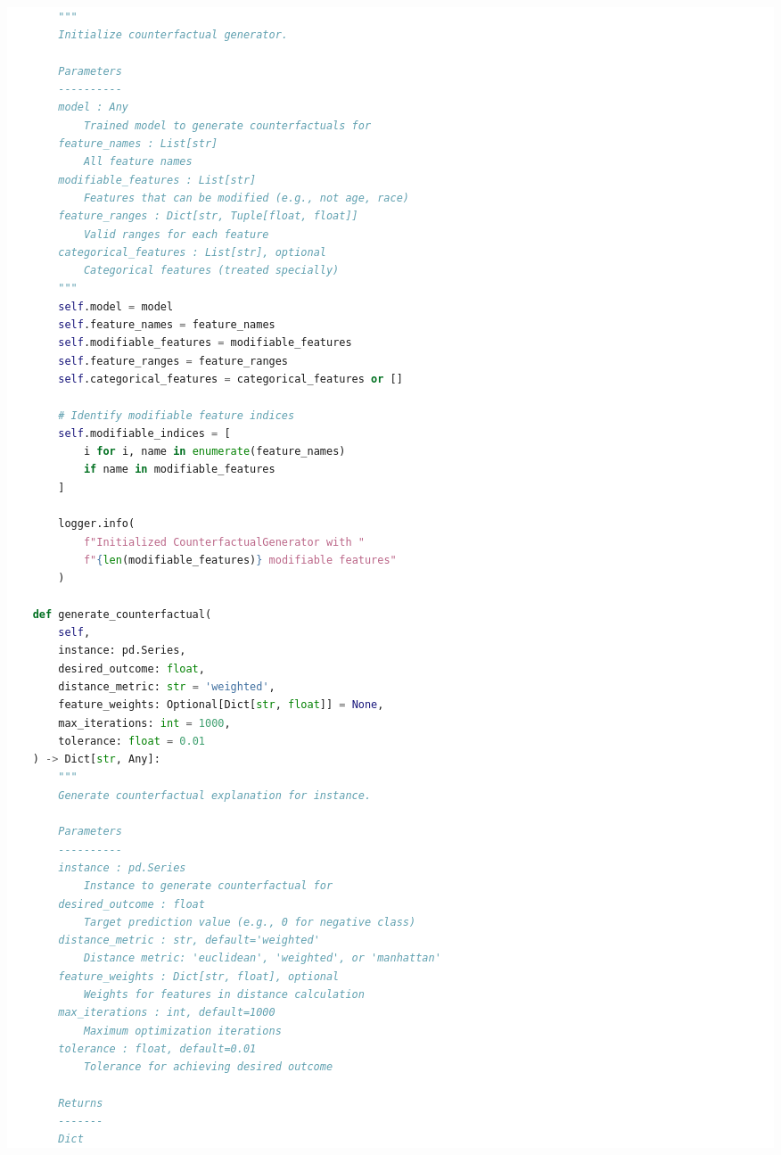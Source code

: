 ```python
        """
        Initialize counterfactual generator.
        
        Parameters
        ----------
        model : Any
            Trained model to generate counterfactuals for
        feature_names : List[str]
            All feature names
        modifiable_features : List[str]
            Features that can be modified (e.g., not age, race)
        feature_ranges : Dict[str, Tuple[float, float]]
            Valid ranges for each feature
        categorical_features : List[str], optional
            Categorical features (treated specially)
        """
        self.model = model
        self.feature_names = feature_names
        self.modifiable_features = modifiable_features
        self.feature_ranges = feature_ranges
        self.categorical_features = categorical_features or []
        
        # Identify modifiable feature indices
        self.modifiable_indices = [
            i for i, name in enumerate(feature_names)
            if name in modifiable_features
        ]
        
        logger.info(
            f"Initialized CounterfactualGenerator with "
            f"{len(modifiable_features)} modifiable features"
        )
    
    def generate_counterfactual(
        self,
        instance: pd.Series,
        desired_outcome: float,
        distance_metric: str = 'weighted',
        feature_weights: Optional[Dict[str, float]] = None,
        max_iterations: int = 1000,
        tolerance: float = 0.01
    ) -> Dict[str, Any]:
        """
        Generate counterfactual explanation for instance.
        
        Parameters
        ----------
        instance : pd.Series
            Instance to generate counterfactual for
        desired_outcome : float
            Target prediction value (e.g., 0 for negative class)
        distance_metric : str, default='weighted'
            Distance metric: 'euclidean', 'weighted', or 'manhattan'
        feature_weights : Dict[str, float], optional
            Weights for features in distance calculation
        max_iterations : int, default=1000
            Maximum optimization iterations
        tolerance : float, default=0.01
            Tolerance for achieving desired outcome
            
        Returns
        -------
        Dict
```